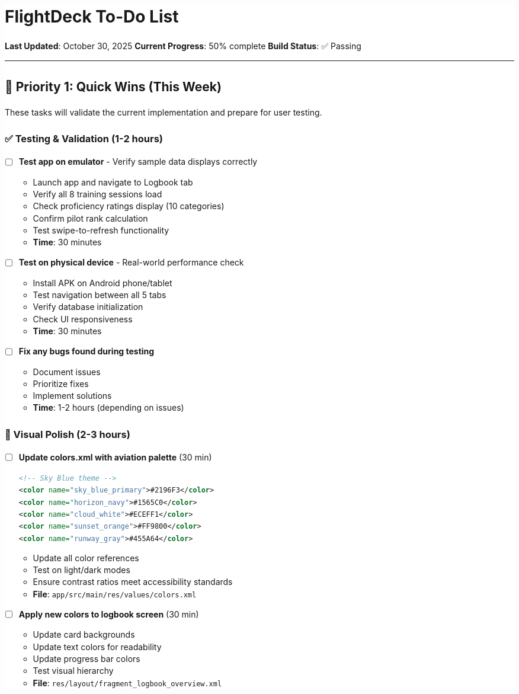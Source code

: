 # FlightDeck To-Do List

**Last Updated**: October 30, 2025
**Current Progress**: 50% complete
**Build Status**: ✅ Passing

---

## 🎯 Priority 1: Quick Wins (This Week)

These tasks will validate the current implementation and prepare for user testing.

### ✅ Testing & Validation (1-2 hours)
- [ ] **Test app on emulator** - Verify sample data displays correctly
  - Launch app and navigate to Logbook tab
  - Verify all 8 training sessions load
  - Check proficiency ratings display (10 categories)
  - Confirm pilot rank calculation
  - Test swipe-to-refresh functionality
  - **Time**: 30 minutes

- [ ] **Test on physical device** - Real-world performance check
  - Install APK on Android phone/tablet
  - Test navigation between all 5 tabs
  - Verify database initialization
  - Check UI responsiveness
  - **Time**: 30 minutes

- [ ] **Fix any bugs found during testing**
  - Document issues
  - Prioritize fixes
  - Implement solutions
  - **Time**: 1-2 hours (depending on issues)

### 🎨 Visual Polish (2-3 hours)

- [ ] **Update colors.xml with aviation palette** (30 min)
  ```xml
  <!-- Sky Blue theme -->
  <color name="sky_blue_primary">#2196F3</color>
  <color name="horizon_navy">#1565C0</color>
  <color name="cloud_white">#ECEFF1</color>
  <color name="sunset_orange">#FF9800</color>
  <color name="runway_gray">#455A64</color>
  ```
  - Update all color references
  - Test on light/dark modes
  - Ensure contrast ratios meet accessibility standards
  - **File**: `app/src/main/res/values/colors.xml`

- [ ] **Apply new colors to logbook screen** (30 min)
  - Update card backgrounds
  - Update text colors for readability
  - Update progress bar colors
  - Test visual hierarchy
  - **File**: `res/layout/fragment_logbook_overview.xml`

